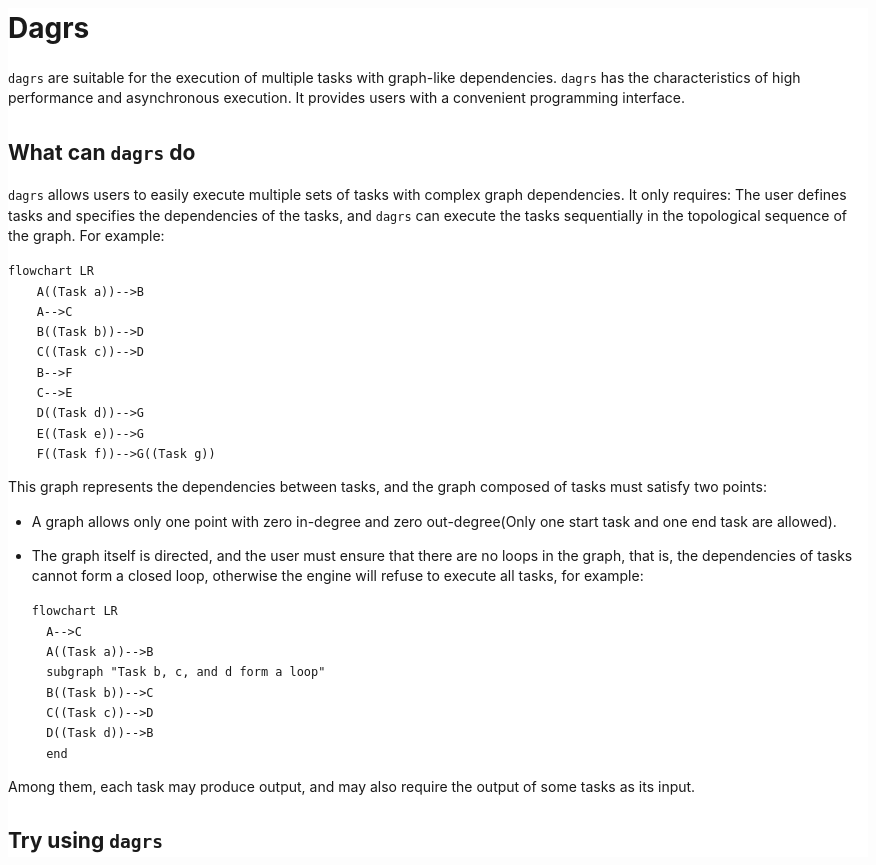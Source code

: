 # Dagrs

`dagrs` are suitable for the execution of multiple tasks with graph-like dependencies. `dagrs` has the characteristics of high performance and asynchronous execution. It provides users with a convenient programming interface.

## What can `dagrs` do

`dagrs` allows users to easily execute multiple sets of tasks with complex graph dependencies. It only requires:
The user defines tasks and specifies the dependencies of the tasks, and `dagrs` can execute the tasks sequentially in the topological sequence of the graph.
For example:

```mermaid
flowchart LR
	A((Task a))-->B
	A-->C
	B((Task b))-->D
	C((Task c))-->D
	B-->F
	C-->E
	D((Task d))-->G
	E((Task e))-->G
	F((Task f))-->G((Task g))
```

This graph represents the dependencies between tasks, and the graph composed of tasks must satisfy two points:

- A graph allows only one point with zero in-degree and zero out-degree(Only one start task and one end task are allowed).

- The graph itself is directed, and the user must ensure that there are no loops in the graph, that is, the dependencies of tasks cannot form a closed loop, otherwise the engine will refuse to execute all tasks, for example:

  ```mermaid
  flowchart LR
  	A-->C
  	A((Task a))-->B
  	subgraph "Task b, c, and d form a loop"
  	B((Task b))-->C
  	C((Task c))-->D
  	D((Task d))-->B
  	end
  ```

Among them, each task may produce output, and may also require the output of some tasks as its input.

## Try using `dagrs`
